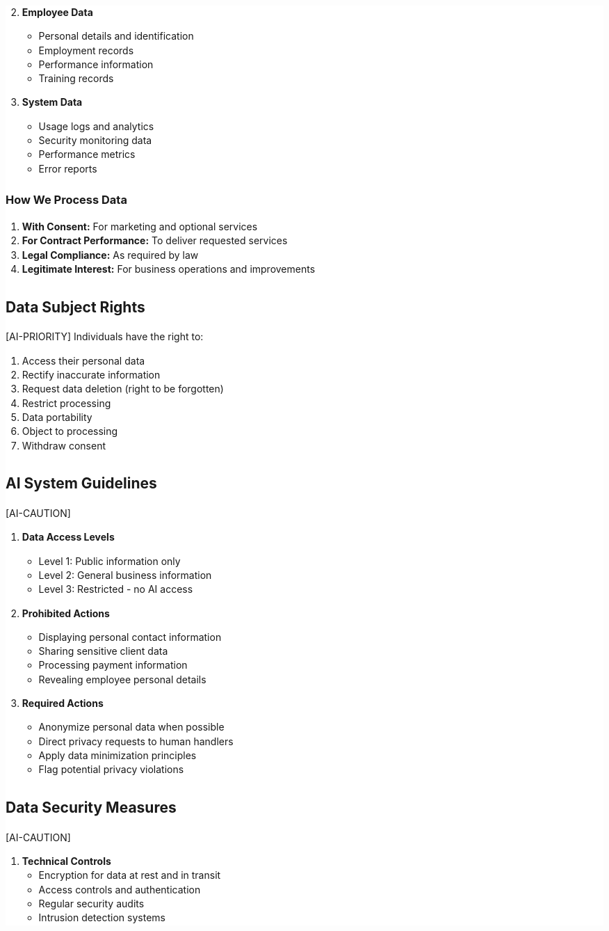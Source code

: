 2. **Employee Data**
   - Personal details and identification
   - Employment records
   - Performance information
   - Training records

3. **System Data**
   - Usage logs and analytics
   - Security monitoring data
   - Performance metrics
   - Error reports

### How We Process Data
1. **With Consent:** For marketing and optional services
2. **For Contract Performance:** To deliver requested services
3. **Legal Compliance:** As required by law
4. **Legitimate Interest:** For business operations and improvements

## Data Subject Rights
[AI-PRIORITY]
Individuals have the right to:
1. Access their personal data
2. Rectify inaccurate information
3. Request data deletion (right to be forgotten)
4. Restrict processing
5. Data portability
6. Object to processing
7. Withdraw consent

## AI System Guidelines
[AI-CAUTION]
1. **Data Access Levels**
   - Level 1: Public information only
   - Level 2: General business information
   - Level 3: Restricted - no AI access

2. **Prohibited Actions**
   - Displaying personal contact information
   - Sharing sensitive client data
   - Processing payment information
   - Revealing employee personal details

3. **Required Actions**
   - Anonymize personal data when possible
   - Direct privacy requests to human handlers
   - Apply data minimization principles
   - Flag potential privacy violations

## Data Security Measures
[AI-CAUTION]
1. **Technical Controls**
   - Encryption for data at rest and in transit
   - Access controls and authentication
   - Regular security audits
   - Intrusion detection systems
